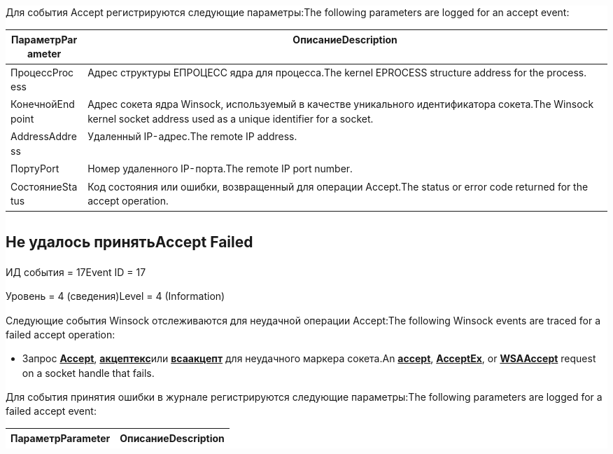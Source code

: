 <span data-ttu-id="5ea40-320">Для события Accept регистрируются следующие параметры:</span><span class="sxs-lookup"><span data-stu-id="5ea40-320">The following parameters are logged for an accept event:</span></span>



| <span data-ttu-id="5ea40-321">Параметр</span><span class="sxs-lookup"><span data-stu-id="5ea40-321">Parameter</span></span>                                                                                            | <span data-ttu-id="5ea40-322">Описание</span><span class="sxs-lookup"><span data-stu-id="5ea40-322">Description</span></span>                                                                            |
|------------------------------------------------------------------------------------------------------|----------------------------------------------------------------------------------------|
| <span data-ttu-id="5ea40-323"><span id="Process"></span><span id="process"></span><span id="PROCESS"></span>Процесс</span><span class="sxs-lookup"><span data-stu-id="5ea40-323"><span id="Process"></span><span id="process"></span><span id="PROCESS"></span>Process</span></span><br/>     | <span data-ttu-id="5ea40-324">Адрес структуры ЕПРОЦЕСС ядра для процесса.</span><span class="sxs-lookup"><span data-stu-id="5ea40-324">The kernel EPROCESS structure address for the process.</span></span><br/>                      |
| <span data-ttu-id="5ea40-325"><span id="Endpoint"></span><span id="endpoint"></span><span id="ENDPOINT"></span>Конечной</span><span class="sxs-lookup"><span data-stu-id="5ea40-325"><span id="Endpoint"></span><span id="endpoint"></span><span id="ENDPOINT"></span>Endpoint</span></span><br/> | <span data-ttu-id="5ea40-326">Адрес сокета ядра Winsock, используемый в качестве уникального идентификатора сокета.</span><span class="sxs-lookup"><span data-stu-id="5ea40-326">The Winsock kernel socket address used as a unique identifier for a socket.</span></span><br/> |
| <span data-ttu-id="5ea40-327"><span id="Address"></span><span id="address"></span><span id="ADDRESS"></span>Address</span><span class="sxs-lookup"><span data-stu-id="5ea40-327"><span id="Address"></span><span id="address"></span><span id="ADDRESS"></span>Address</span></span><br/>     | <span data-ttu-id="5ea40-328">Удаленный IP-адрес.</span><span class="sxs-lookup"><span data-stu-id="5ea40-328">The remote IP address.</span></span><br/>                                                      |
| <span data-ttu-id="5ea40-329"><span id="Port"></span><span id="port"></span><span id="PORT"></span>Порту</span><span class="sxs-lookup"><span data-stu-id="5ea40-329"><span id="Port"></span><span id="port"></span><span id="PORT"></span>Port</span></span><br/>                 | <span data-ttu-id="5ea40-330">Номер удаленного IP-порта.</span><span class="sxs-lookup"><span data-stu-id="5ea40-330">The remote IP port number.</span></span><br/>                                                  |
| <span data-ttu-id="5ea40-331"><span id="Status"></span><span id="status"></span><span id="STATUS"></span>Состояние</span><span class="sxs-lookup"><span data-stu-id="5ea40-331"><span id="Status"></span><span id="status"></span><span id="STATUS"></span>Status</span></span><br/>         | <span data-ttu-id="5ea40-332">Код состояния или ошибки, возвращенный для операции Accept.</span><span class="sxs-lookup"><span data-stu-id="5ea40-332">The status or error code returned for the accept operation.</span></span><br/>                 |



 

## <a name="accept-failed"></a><span data-ttu-id="5ea40-333">Не удалось принять</span><span class="sxs-lookup"><span data-stu-id="5ea40-333">Accept Failed</span></span>

<span data-ttu-id="5ea40-334">ИД события = 17</span><span class="sxs-lookup"><span data-stu-id="5ea40-334">Event ID = 17</span></span>

<span data-ttu-id="5ea40-335">Уровень = 4 (сведения)</span><span class="sxs-lookup"><span data-stu-id="5ea40-335">Level = 4 (Information)</span></span>

<span data-ttu-id="5ea40-336">Следующие события Winsock отслеживаются для неудачной операции Accept:</span><span class="sxs-lookup"><span data-stu-id="5ea40-336">The following Winsock events are traced for a failed accept operation:</span></span>

-   <span data-ttu-id="5ea40-337">Запрос [**Accept**](/windows/desktop/api/Winsock2/nf-winsock2-accept), [**акцептекс**](/windows/win32/api/mswsock/nf-mswsock-acceptex)или [**всаакцепт**](/windows/desktop/api/Winsock2/nf-winsock2-wsaaccept) для неудачного маркера сокета.</span><span class="sxs-lookup"><span data-stu-id="5ea40-337">An [**accept**](/windows/desktop/api/Winsock2/nf-winsock2-accept), [**AcceptEx**](/windows/win32/api/mswsock/nf-mswsock-acceptex), or [**WSAAccept**](/windows/desktop/api/Winsock2/nf-winsock2-wsaaccept) request on a socket handle that fails.</span></span>

<span data-ttu-id="5ea40-338">Для события принятия ошибки в журнале регистрируются следующие параметры:</span><span class="sxs-lookup"><span data-stu-id="5ea40-338">The following parameters are logged for a failed accept event:</span></span>



| <span data-ttu-id="5ea40-339">Параметр</span><span class="sxs-lookup"><span data-stu-id="5ea40-339">Parameter</span></span>                                                                                            | <span data-ttu-id="5ea40-340">Описание</span><span class="sxs-lookup"><span data-stu-id="5ea40-340">Description</span></span>                                                                            |
|------------------------------------------------------------------------------------------------------|----------------------------------------------------------------------------------------|